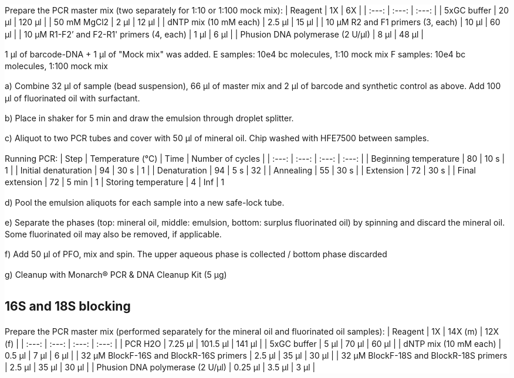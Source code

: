 Prepare the PCR master mix (two separately for 1:10 or 1:100 mock mix):
| Reagent | 1X | 6X |
| :---: | :---: | :---: |
| 5xGC buffer | 20 µl | 120 µl |
| 50 mM MgCl2 | 2 µl | 12 µl |
| dNTP mix (10 mM each) | 2.5 µl | 15 µl |
| 10 µM R2 and F1 primers (3, each) | 10 µl | 60 µl |
| 10 µM R1-F2’ and F2-R1' primers (4, each)  | 1 µl | 6 µl |
| Phusion DNA polymerase (2 U/µl) | 8 µl | 48 µl |

1 µl of barcode-DNA + 1 µl of "Mock mix" was added.
E samples: 10e4 bc molecules, 1:10 mock mix
F samples: 10e4 bc molecules, 1:100 mock mix

a)  Combine 32 µl of sample (bead suspension), 66 µl of master mix and 2 µl of barcode and synthetic control as above. Add 100 µl of fluorinated oil with surfactant. 

b)  Place in shaker for 5 min and draw the emulsion through droplet splitter.

c)  Aliquot to two PCR tubes and cover with 50 µl of mineral oil. Chip washed with HFE7500 between samples.  

Running PCR:
| Step | Temperature (°C) | Time | Number of cycles |
| :---: | :---: | :---: | :---: |
| Beginning temperature | 80 | 10 s | 1 |
| Initial denaturation | 94 | 30 s | 1 |
| Denaturation | 94 | 5 s | 32 |
| Annealing | 55 | 30 s | 
| Extension | 72 | 30 s | 
| Final extension | 72 | 5 min | 1
| Storing temperature | 4 | Inf | 1

d) Pool the emulsion aliquots for each sample into a new safe-lock tube.

e) Separate the phases (top: mineral oil, middle: emulsion, bottom: surplus fluorinated oil) by spinning and discard the mineral oil. Some fluorinated oil may also be removed, if applicable.

f) Add 50 µl of PFO, mix and spin. The upper aqueous phase is collected / bottom phase discarded

g) Cleanup with Monarch® PCR & DNA Cleanup Kit (5 μg)


## 16S and 18S blocking

Prepare the PCR master mix (performed separately for the mineral oil and fluorinated oil samples):
| Reagent | 1X | 14X (m) | 12X (f) |
| :---: | :---: | :---: | :---: |
| PCR H2O | 7.25 µl | 101.5 µl | 141 µl |
| 5xGC buffer | 5 µl | 70 µl | 60 µl |
| dNTP mix (10 mM each) | 0.5 µl | 7 µl | 6 µl |
| 32 µM BlockF-16S and BlockR-16S primers | 2.5 µl | 35 µl | 30 µl |
| 32 µM BlockF-18S and BlockR-18S primers | 2.5 µl | 35 µl | 30 µl |
| Phusion DNA polymerase (2 U/µl) | 0.25 µl | 3.5 µl | 3 µl |
